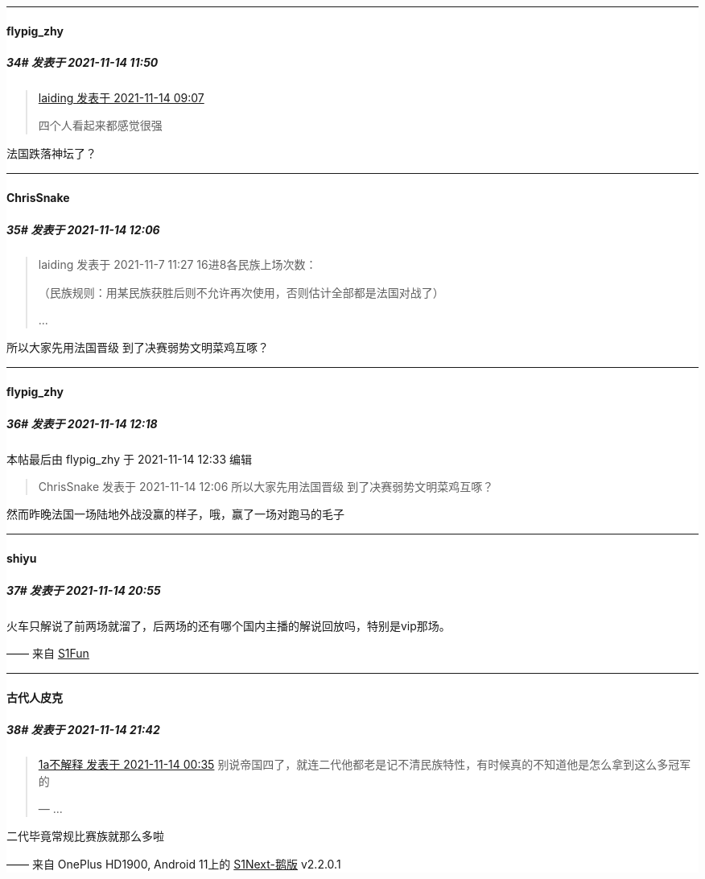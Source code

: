 *****

####  flypig_zhy  
##### 34#       发表于 2021-11-14 11:50

<blockquote><a href="httphttps://bbs.saraba1st.com/2b/forum.php?mod=redirect&amp;goto=findpost&amp;pid=53537325&amp;ptid=2036175" target="_blank">laiding 发表于 2021-11-14 09:07</a>

四个人看起来都感觉很强</blockquote>
法国跌落神坛了？

*****

####  ChrisSnake  
##### 35#       发表于 2021-11-14 12:06

<blockquote>laiding 发表于 2021-11-7 11:27
16进8各民族上场次数：

（民族规则：用某民族获胜后则不允许再次使用，否则估计全部都是法国对战了）

 ...</blockquote>
所以大家先用法国晋级 到了决赛弱势文明菜鸡互啄？

*****

####  flypig_zhy  
##### 36#       发表于 2021-11-14 12:18

 本帖最后由 flypig_zhy 于 2021-11-14 12:33 编辑 
<blockquote>ChrisSnake 发表于 2021-11-14 12:06
所以大家先用法国晋级 到了决赛弱势文明菜鸡互啄？</blockquote>
然而昨晚法国一场陆地外战没赢的样子，哦，赢了一场对跑马的毛子

*****

####  shiyu  
##### 37#       发表于 2021-11-14 20:55

火车只解说了前两场就溜了，后两场的还有哪个国内主播的解说回放吗，特别是vip那场。

—— 来自 [S1Fun](https://s1fun.koalcat.com)

*****

####  古代人皮克  
##### 38#       发表于 2021-11-14 21:42

<blockquote><a href="httphttps://bbs.saraba1st.com/2b/forum.php?mod=redirect&amp;goto=findpost&amp;pid=53536022&amp;ptid=2036175" target="_blank">1a不解释 发表于 2021-11-14 00:35</a>
别说帝国四了，就连二代他都老是记不清民族特性，有时候真的不知道他是怎么拿到这么多冠军的

— ...</blockquote>
二代毕竟常规比赛族就那么多啦

—— 来自 OnePlus HD1900, Android 11上的 [S1Next-鹅版](https://github.com/ykrank/S1-Next/releases) v2.2.0.1

